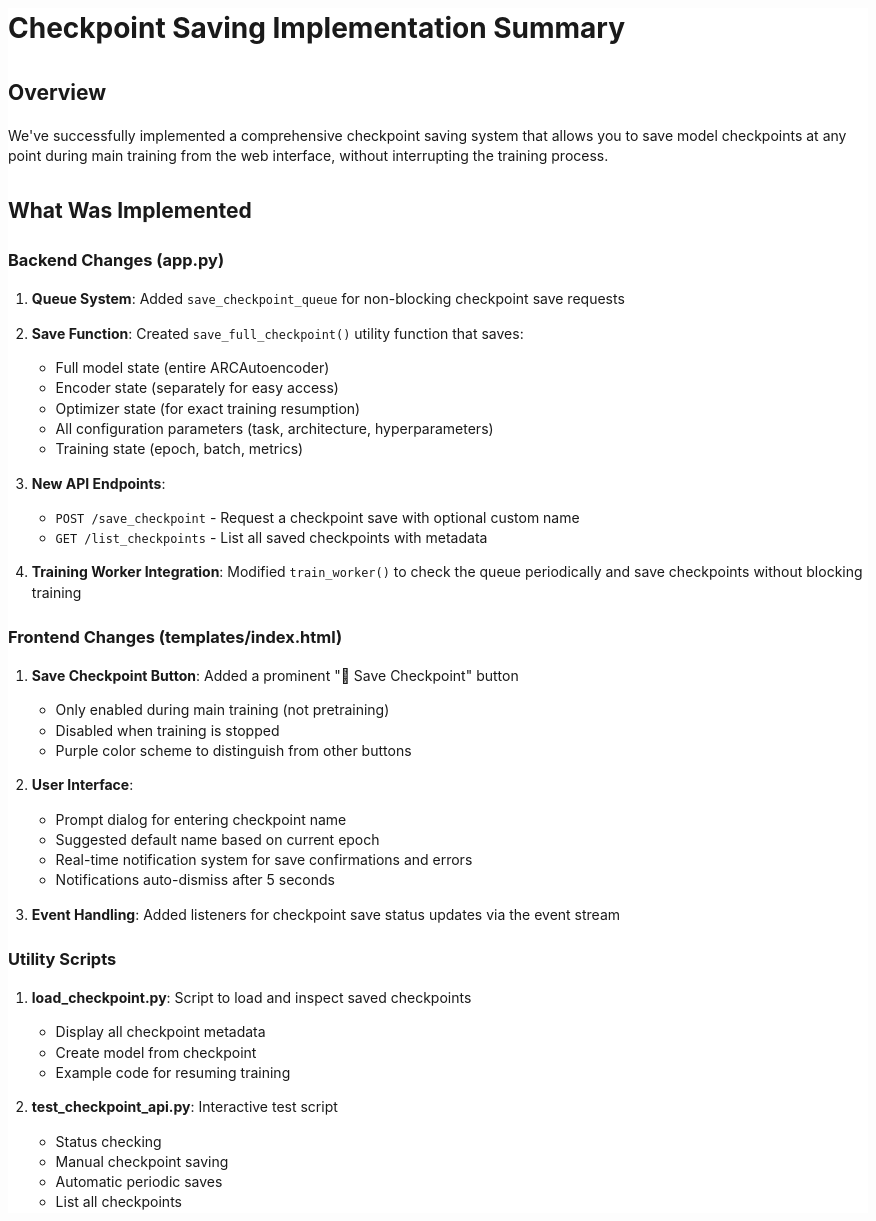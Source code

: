 # Checkpoint Saving Implementation Summary

## Overview

We've successfully implemented a comprehensive checkpoint saving system that allows you to save model checkpoints at any point during main training from the web interface, without interrupting the training process.

## What Was Implemented

### Backend Changes (app.py)

1. **Queue System**: Added `save_checkpoint_queue` for non-blocking checkpoint save requests
2. **Save Function**: Created `save_full_checkpoint()` utility function that saves:
   - Full model state (entire ARCAutoencoder)
   - Encoder state (separately for easy access)
   - Optimizer state (for exact training resumption)
   - All configuration parameters (task, architecture, hyperparameters)
   - Training state (epoch, batch, metrics)

3. **New API Endpoints**:
   - `POST /save_checkpoint` - Request a checkpoint save with optional custom name
   - `GET /list_checkpoints` - List all saved checkpoints with metadata

4. **Training Worker Integration**: Modified `train_worker()` to check the queue periodically and save checkpoints without blocking training

### Frontend Changes (templates/index.html)

1. **Save Checkpoint Button**: Added a prominent "💾 Save Checkpoint" button
   - Only enabled during main training (not pretraining)
   - Disabled when training is stopped
   - Purple color scheme to distinguish from other buttons

2. **User Interface**:
   - Prompt dialog for entering checkpoint name
   - Suggested default name based on current epoch
   - Real-time notification system for save confirmations and errors
   - Notifications auto-dismiss after 5 seconds

3. **Event Handling**: Added listeners for checkpoint save status updates via the event stream

### Utility Scripts

1. **load_checkpoint.py**: Script to load and inspect saved checkpoints
   - Display all checkpoint metadata
   - Create model from checkpoint
   - Example code for resuming training

2. **test_checkpoint_api.py**: Interactive test script
   - Status checking
   - Manual checkpoint saving
   - Automatic periodic saves
   - List all checkpoints
